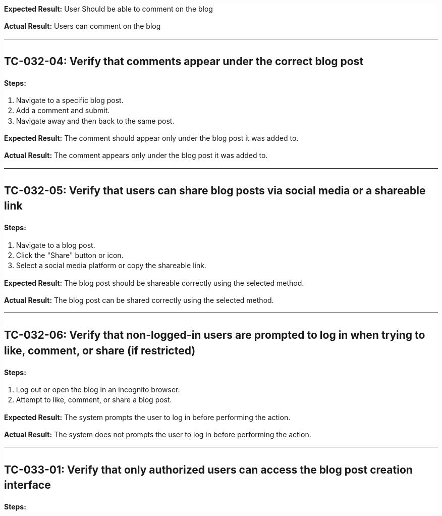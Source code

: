 **Expected Result:** User Should be able to comment on the blog

**Actual Result:**  Users can comment on the blog

---

## TC-032-04: Verify that comments appear under the correct blog post

**Steps:**

1. Navigate to a specific blog post.  
2. Add a comment and submit.  
3. Navigate away and then back to the same post.

**Expected Result:** The comment should appear only under the blog post it was added to.

**Actual Result:** The comment appears only under the blog post it was added to.

---

## TC-032-05: Verify that users can share blog posts via social media or a shareable link

**Steps:**

1. Navigate to a blog post.  
2. Click the "Share" button or icon.  
3. Select a social media platform or copy the shareable link.

**Expected Result:** The blog post should be shareable correctly using the selected method.

**Actual Result:** The blog post can be shared correctly using the selected method.

---

## TC-032-06: Verify that non-logged-in users are prompted to log in when trying to like, comment, or share (if restricted)

**Steps:**

1. Log out or open the blog in an incognito browser.  
2. Attempt to like, comment, or share a blog post.

**Expected Result:** The system prompts the user to log in before performing the action.

**Actual Result:** The system does not prompts the user to log in before performing the action.

---

## TC-033-01: Verify that only authorized users can access the blog post creation interface

**Steps:**
